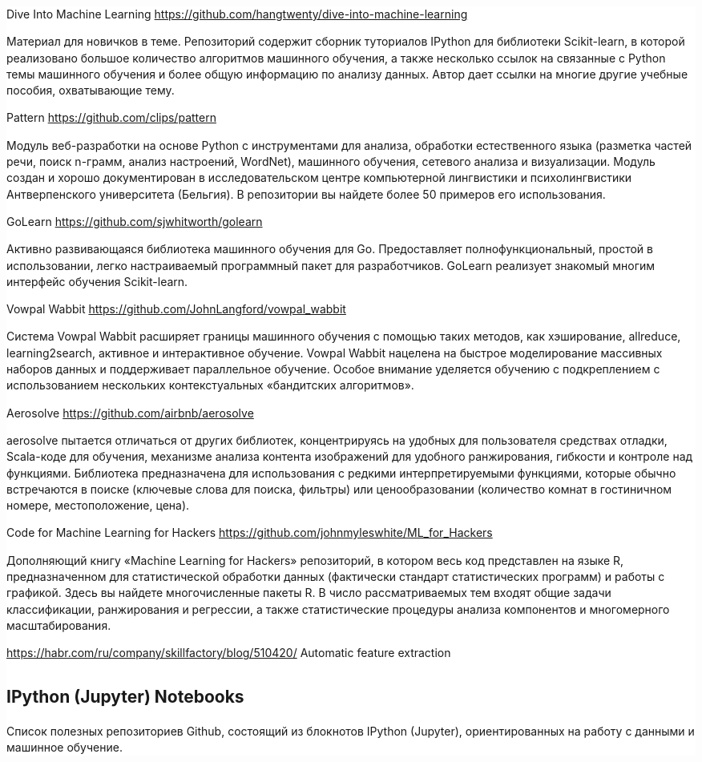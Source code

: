 Dive Into Machine Learning
<https://github.com/hangtwenty/dive-into-machine-learning>

Материал для новичков в теме. Репозиторий содержит сборник туториалов IPython для библиотеки Scikit-learn, в которой реализовано большое количество алгоритмов машинного обучения, а также несколько ссылок на связанные с Python темы машинного обучения и более общую информацию по анализу данных. Автор дает ссылки на многие другие учебные пособия, охватывающие тему.

Pattern
<https://github.com/clips/pattern>

Модуль веб-разработки на основе Python с инструментами для анализа, обработки естественного языка (разметка частей речи, поиск n-грамм, анализ настроений, WordNet), машинного обучения, сетевого анализа и визуализации. Модуль создан и хорошо документирован в исследовательском центре компьютерной лингвистики и психолингвистики Антверпенского университета (Бельгия). В репозитории вы найдете более 50 примеров его использования.

GoLearn
<https://github.com/sjwhitworth/golearn>

Активно развивающаяся библиотека машинного обучения для Go. Предоставляет полнофункциональный, простой в использовании, легко настраиваемый программный пакет для разработчиков. GoLearn реализует знакомый многим интерфейс обучения Scikit-learn.

Vowpal Wabbit
<https://github.com/JohnLangford/vowpal_wabbit>

Система Vowpal Wabbit расширяет границы машинного обучения с помощью таких методов, как хэширование, allreduce, learning2search, активное и интерактивное обучение. Vowpal Wabbit нацелена на быстрое моделирование массивных наборов данных и поддерживает параллельное обучение. Особое внимание уделяется обучению с подкреплением с использованием нескольких контекстуальных «бандитских алгоритмов».


Aerosolve
<https://github.com/airbnb/aerosolve>

aerosolve пытается отличаться от других библиотек, концентрируясь на удобных для пользователя средствах отладки, Scala-коде для обучения, механизме анализа контента изображений для удобного ранжирования, гибкости и контроле над функциями. Библиотека предназначена для использования с редкими интерпретируемыми функциями, которые обычно встречаются в поиске (ключевые слова для поиска, фильтры) или ценообразовании (количество комнат в гостиничном номере, местоположение, цена).

Code for Machine Learning for Hackers
<https://github.com/johnmyleswhite/ML_for_Hackers>

Дополняющий книгу «Machine Learning for Hackers» репозиторий, в котором весь код представлен на языке R, предназначенном для статистической обработки данных (фактически стандарт статистических программ) и работы с графикой. Здесь вы найдете многочисленные пакеты R. В число рассматриваемых тем входят общие задачи классификации, ранжирования и регрессии, а также статистические процедуры анализа компонентов и многомерного масштабирования.


<https://habr.com/ru/company/skillfactory/blog/510420/>  Automatic feature extraction
 
## IPython (Jupyter) Notebooks

Список полезных репозиториев Github, состоящий из блокнотов IPython (Jupyter), ориентированных на работу с данными и машинное обучение.
